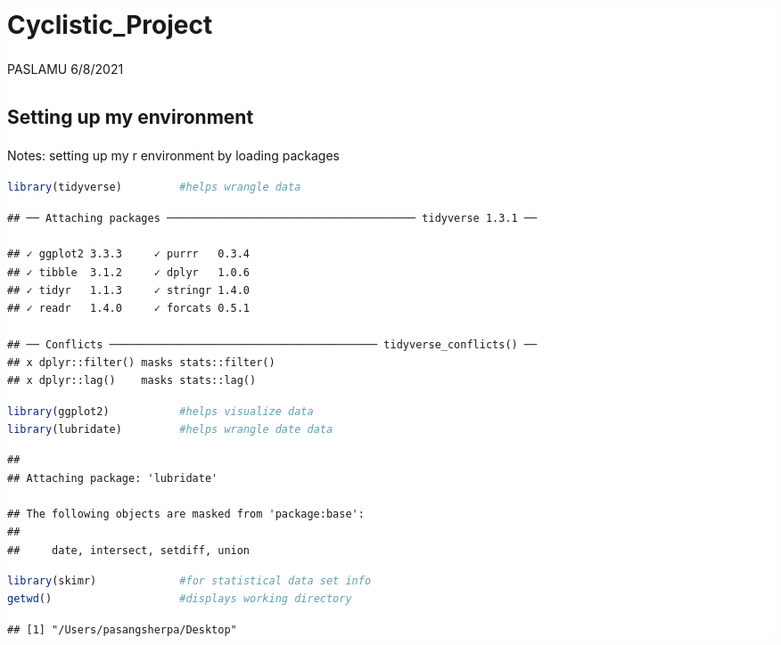 Cyclistic\_Project
================
PASLAMU
6/8/2021

## Setting up my environment

Notes: setting up my r environment by loading packages

``` r
library(tidyverse)         #helps wrangle data
```

    ## ── Attaching packages ─────────────────────────────────────── tidyverse 1.3.1 ──

    ## ✓ ggplot2 3.3.3     ✓ purrr   0.3.4
    ## ✓ tibble  3.1.2     ✓ dplyr   1.0.6
    ## ✓ tidyr   1.1.3     ✓ stringr 1.4.0
    ## ✓ readr   1.4.0     ✓ forcats 0.5.1

    ## ── Conflicts ────────────────────────────────────────── tidyverse_conflicts() ──
    ## x dplyr::filter() masks stats::filter()
    ## x dplyr::lag()    masks stats::lag()

``` r
library(ggplot2)           #helps visualize data 
library(lubridate)         #helps wrangle date data 
```

    ## 
    ## Attaching package: 'lubridate'

    ## The following objects are masked from 'package:base':
    ## 
    ##     date, intersect, setdiff, union

``` r
library(skimr)             #for statistical data set info
getwd()                    #displays working directory
```

    ## [1] "/Users/pasangsherpa/Desktop"
